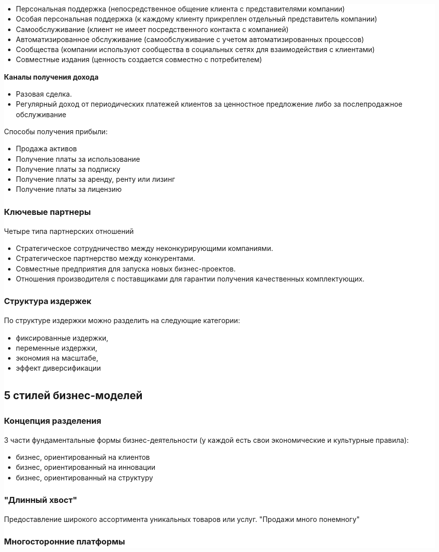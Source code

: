 - Персональная поддержка (непосредственное общение клиента с представителями компании)
- Особая персональная поддержка (к каждому клиенту прикреплен отдельный представитель компании)
- Самообслуживание (клиент не имеет посредственного контакта с компанией)
- Автоматизированное обслуживание (самообслуживание с учетом автоматизированных процессов)
- Сообщества (компании используют сообщества в социальных сетях для взаимодействия с клиентами)
- Совместные издания (ценность создается совместно с потребителем)

**Каналы получения дохода**

- Разовая сделка.
- Регулярный доход от периодических платежей клиентов за ценностное предложение либо за послепродажное обслуживание

Способы получения прибыли:

- Продажа активов
- Получение платы за использование
- Получение платы за подписку
- Получение платы за аренду, ренту или лизинг
- Получение платы за лицензию

### Ключевые партнеры

Четыре типа партнерских отношений

- Стратегическое сотрудничество между неконкурирующими компаниями.
- Стратегическое партнерство между конкурентами.
- Совместные предприятия для запуска новых бизнес-проектов.
- Отношения производителя с поставщиками для гарантии получения качественных комплектующих.

### Структура издержек

По структуре издержки можно разделить на следующие категории:

- фиксированные издержки,
- переменные издержки,
- экономия на масштабе,
- эффект диверсификации

## 5 стилей бизнес-моделей

### Концепция разделения

3 части фундаментальные формы бизнес-деятельности (у каждой есть свои экономические и культурные правила):

- бизнес, ориентированный на клиентов
- бизнес, ориентированный на инновации
- бизнес, ориентированный на структуру

### "Длинный хвост"

Предоставление широкого ассортимента уникальных товаров или услуг. "Продажи много понемногу"

### Многосторонние платформы
